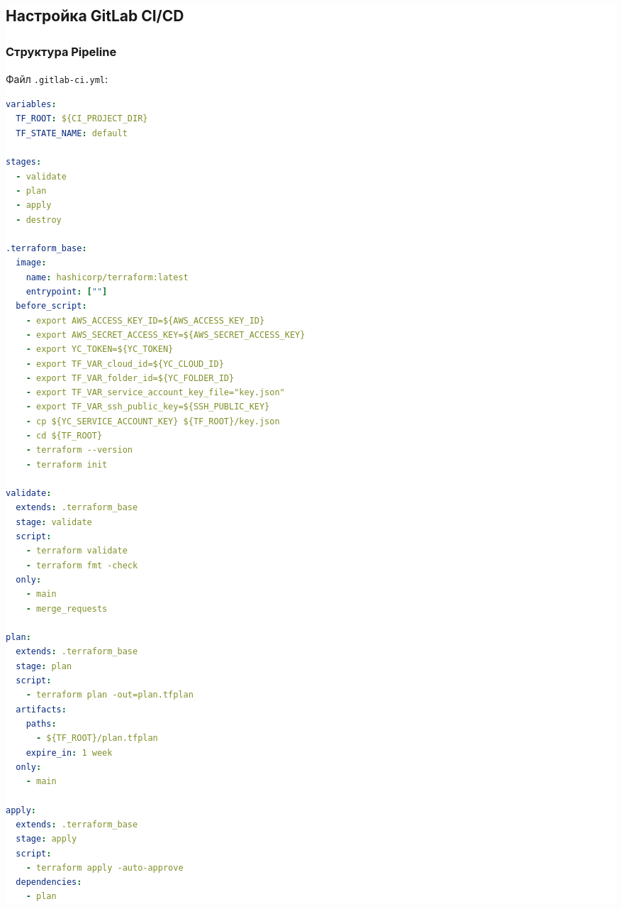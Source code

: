 ## Настройка GitLab CI/CD

### Структура Pipeline

Файл `.gitlab-ci.yml`:

```yaml
variables:
  TF_ROOT: ${CI_PROJECT_DIR}
  TF_STATE_NAME: default

stages:
  - validate
  - plan
  - apply
  - destroy

.terraform_base:
  image: 
    name: hashicorp/terraform:latest
    entrypoint: [""]
  before_script:
    - export AWS_ACCESS_KEY_ID=${AWS_ACCESS_KEY_ID}
    - export AWS_SECRET_ACCESS_KEY=${AWS_SECRET_ACCESS_KEY}
    - export YC_TOKEN=${YC_TOKEN}
    - export TF_VAR_cloud_id=${YC_CLOUD_ID}
    - export TF_VAR_folder_id=${YC_FOLDER_ID}
    - export TF_VAR_service_account_key_file="key.json"
    - export TF_VAR_ssh_public_key=${SSH_PUBLIC_KEY}
    - cp ${YC_SERVICE_ACCOUNT_KEY} ${TF_ROOT}/key.json
    - cd ${TF_ROOT}
    - terraform --version
    - terraform init

validate:
  extends: .terraform_base
  stage: validate
  script:
    - terraform validate
    - terraform fmt -check
  only:
    - main
    - merge_requests

plan:
  extends: .terraform_base
  stage: plan
  script:
    - terraform plan -out=plan.tfplan
  artifacts:
    paths:
      - ${TF_ROOT}/plan.tfplan
    expire_in: 1 week
  only:
    - main

apply:
  extends: .terraform_base
  stage: apply
  script:
    - terraform apply -auto-approve
  dependencies:
    - plan
```